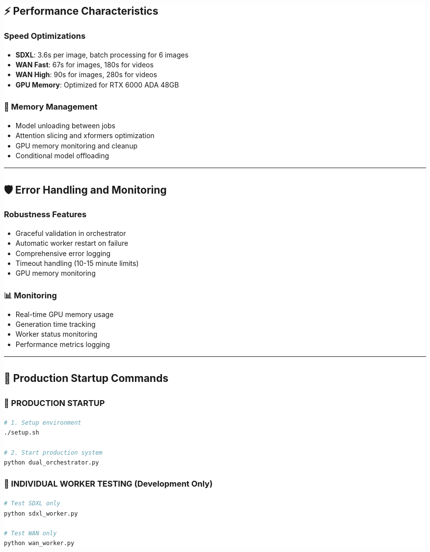 ## **⚡ Performance Characteristics**

### **Speed Optimizations**
- **SDXL**: 3.6s per image, batch processing for 6 images
- **WAN Fast**: 67s for images, 180s for videos
- **WAN High**: 90s for images, 280s for videos
- **GPU Memory**: Optimized for RTX 6000 ADA 48GB

### **🔧 Memory Management**
- Model unloading between jobs
- Attention slicing and xformers optimization
- GPU memory monitoring and cleanup
- Conditional model offloading

---

## **🛡️ Error Handling and Monitoring**

### **Robustness Features**
- Graceful validation in orchestrator
- Automatic worker restart on failure
- Comprehensive error logging
- Timeout handling (10-15 minute limits)
- GPU memory monitoring

### **📊 Monitoring**
- Real-time GPU memory usage
- Generation time tracking
- Worker status monitoring
- Performance metrics logging

---

## **🚀 Production Startup Commands**

### **🚀 PRODUCTION STARTUP**
```bash
# 1. Setup environment
./setup.sh

# 2. Start production system
python dual_orchestrator.py
```

### **🔧 INDIVIDUAL WORKER TESTING** (Development Only)
```bash
# Test SDXL only
python sdxl_worker.py

# Test WAN only  
python wan_worker.py
```
